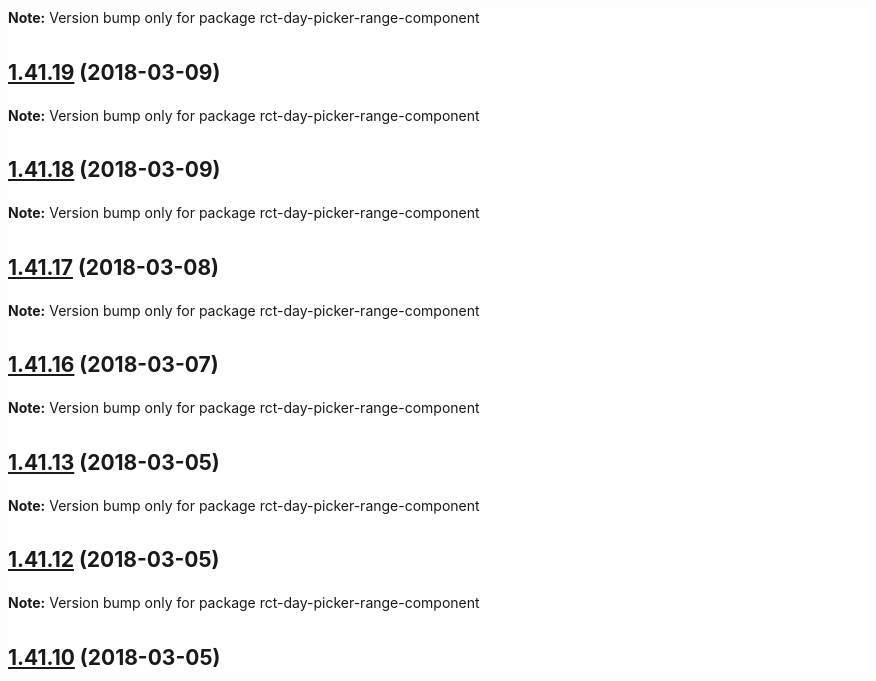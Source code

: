 


**Note:** Version bump only for package rct-day-picker-range-component

<a name="1.41.19"></a>
## [1.41.19](https://gitlab.com/adventurebucketlist/react-packages/compare/v1.41.18...v1.41.19) (2018-03-09)




**Note:** Version bump only for package rct-day-picker-range-component

<a name="1.41.18"></a>
## [1.41.18](https://gitlab.com/adventurebucketlist/react-packages/compare/v1.41.17...v1.41.18) (2018-03-09)




**Note:** Version bump only for package rct-day-picker-range-component

<a name="1.41.17"></a>
## [1.41.17](https://gitlab.com/adventurebucketlist/react-packages/compare/v1.41.16...v1.41.17) (2018-03-08)




**Note:** Version bump only for package rct-day-picker-range-component

<a name="1.41.16"></a>
## [1.41.16](https://gitlab.com/adventurebucketlist/react-packages/compare/v1.41.15...v1.41.16) (2018-03-07)




**Note:** Version bump only for package rct-day-picker-range-component

<a name="1.41.13"></a>
## [1.41.13](https://gitlab.com/adventurebucketlist/react-packages/compare/v1.41.12...v1.41.13) (2018-03-05)




**Note:** Version bump only for package rct-day-picker-range-component

<a name="1.41.12"></a>
## [1.41.12](https://gitlab.com/adventurebucketlist/react-packages/compare/v1.41.11...v1.41.12) (2018-03-05)




**Note:** Version bump only for package rct-day-picker-range-component

<a name="1.41.10"></a>
## [1.41.10](https://gitlab.com/adventurebucketlist/react-packages/compare/v1.41.9...v1.41.10) (2018-03-05)
